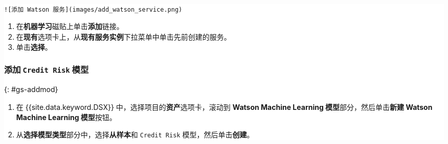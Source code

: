     ![添加 Watson 服务](images/add_watson_service.png)

1.  在**机器学习**磁贴上单击**添加**链接。
2.  在**现有**选项卡上，从**现有服务实例**下拉菜单中单击先前创建的服务。
3. 单击**选择**。

### 添加 `Credit Risk` 模型
{: #gs-addmod}

1.  在 {{site.data.keyword.DSX}} 中，选择项目的**资产**选项卡，滚动到 **Watson Machine Learning 模型**部分，然后单击**新建 Watson Machine Learning 模型**按钮。

1.  从**选择模型类型**部分中，选择**从样本**和 `Credit Risk` 模型，然后单击**创建**。
